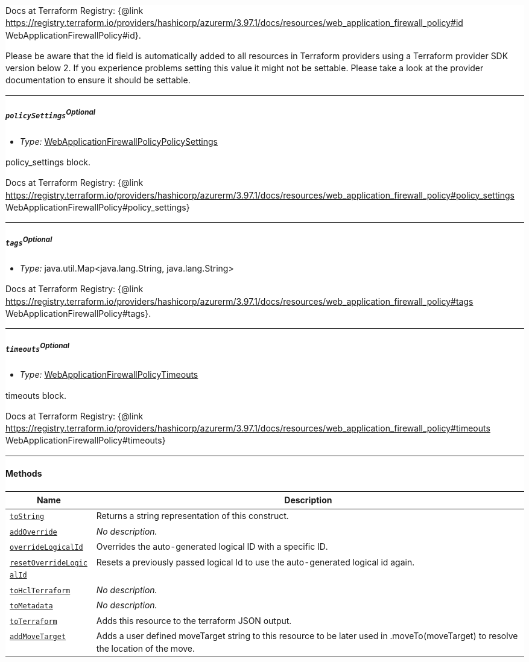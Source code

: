 Docs at Terraform Registry: {@link https://registry.terraform.io/providers/hashicorp/azurerm/3.97.1/docs/resources/web_application_firewall_policy#id WebApplicationFirewallPolicy#id}.

Please be aware that the id field is automatically added to all resources in Terraform providers using a Terraform provider SDK version below 2.
If you experience problems setting this value it might not be settable. Please take a look at the provider documentation to ensure it should be settable.

---

##### `policySettings`<sup>Optional</sup> <a name="policySettings" id="@cdktf/provider-azurerm.webApplicationFirewallPolicy.WebApplicationFirewallPolicy.Initializer.parameter.policySettings"></a>

- *Type:* <a href="#@cdktf/provider-azurerm.webApplicationFirewallPolicy.WebApplicationFirewallPolicyPolicySettings">WebApplicationFirewallPolicyPolicySettings</a>

policy_settings block.

Docs at Terraform Registry: {@link https://registry.terraform.io/providers/hashicorp/azurerm/3.97.1/docs/resources/web_application_firewall_policy#policy_settings WebApplicationFirewallPolicy#policy_settings}

---

##### `tags`<sup>Optional</sup> <a name="tags" id="@cdktf/provider-azurerm.webApplicationFirewallPolicy.WebApplicationFirewallPolicy.Initializer.parameter.tags"></a>

- *Type:* java.util.Map<java.lang.String, java.lang.String>

Docs at Terraform Registry: {@link https://registry.terraform.io/providers/hashicorp/azurerm/3.97.1/docs/resources/web_application_firewall_policy#tags WebApplicationFirewallPolicy#tags}.

---

##### `timeouts`<sup>Optional</sup> <a name="timeouts" id="@cdktf/provider-azurerm.webApplicationFirewallPolicy.WebApplicationFirewallPolicy.Initializer.parameter.timeouts"></a>

- *Type:* <a href="#@cdktf/provider-azurerm.webApplicationFirewallPolicy.WebApplicationFirewallPolicyTimeouts">WebApplicationFirewallPolicyTimeouts</a>

timeouts block.

Docs at Terraform Registry: {@link https://registry.terraform.io/providers/hashicorp/azurerm/3.97.1/docs/resources/web_application_firewall_policy#timeouts WebApplicationFirewallPolicy#timeouts}

---

#### Methods <a name="Methods" id="Methods"></a>

| **Name** | **Description** |
| --- | --- |
| <code><a href="#@cdktf/provider-azurerm.webApplicationFirewallPolicy.WebApplicationFirewallPolicy.toString">toString</a></code> | Returns a string representation of this construct. |
| <code><a href="#@cdktf/provider-azurerm.webApplicationFirewallPolicy.WebApplicationFirewallPolicy.addOverride">addOverride</a></code> | *No description.* |
| <code><a href="#@cdktf/provider-azurerm.webApplicationFirewallPolicy.WebApplicationFirewallPolicy.overrideLogicalId">overrideLogicalId</a></code> | Overrides the auto-generated logical ID with a specific ID. |
| <code><a href="#@cdktf/provider-azurerm.webApplicationFirewallPolicy.WebApplicationFirewallPolicy.resetOverrideLogicalId">resetOverrideLogicalId</a></code> | Resets a previously passed logical Id to use the auto-generated logical id again. |
| <code><a href="#@cdktf/provider-azurerm.webApplicationFirewallPolicy.WebApplicationFirewallPolicy.toHclTerraform">toHclTerraform</a></code> | *No description.* |
| <code><a href="#@cdktf/provider-azurerm.webApplicationFirewallPolicy.WebApplicationFirewallPolicy.toMetadata">toMetadata</a></code> | *No description.* |
| <code><a href="#@cdktf/provider-azurerm.webApplicationFirewallPolicy.WebApplicationFirewallPolicy.toTerraform">toTerraform</a></code> | Adds this resource to the terraform JSON output. |
| <code><a href="#@cdktf/provider-azurerm.webApplicationFirewallPolicy.WebApplicationFirewallPolicy.addMoveTarget">addMoveTarget</a></code> | Adds a user defined moveTarget string to this resource to be later used in .moveTo(moveTarget) to resolve the location of the move. |